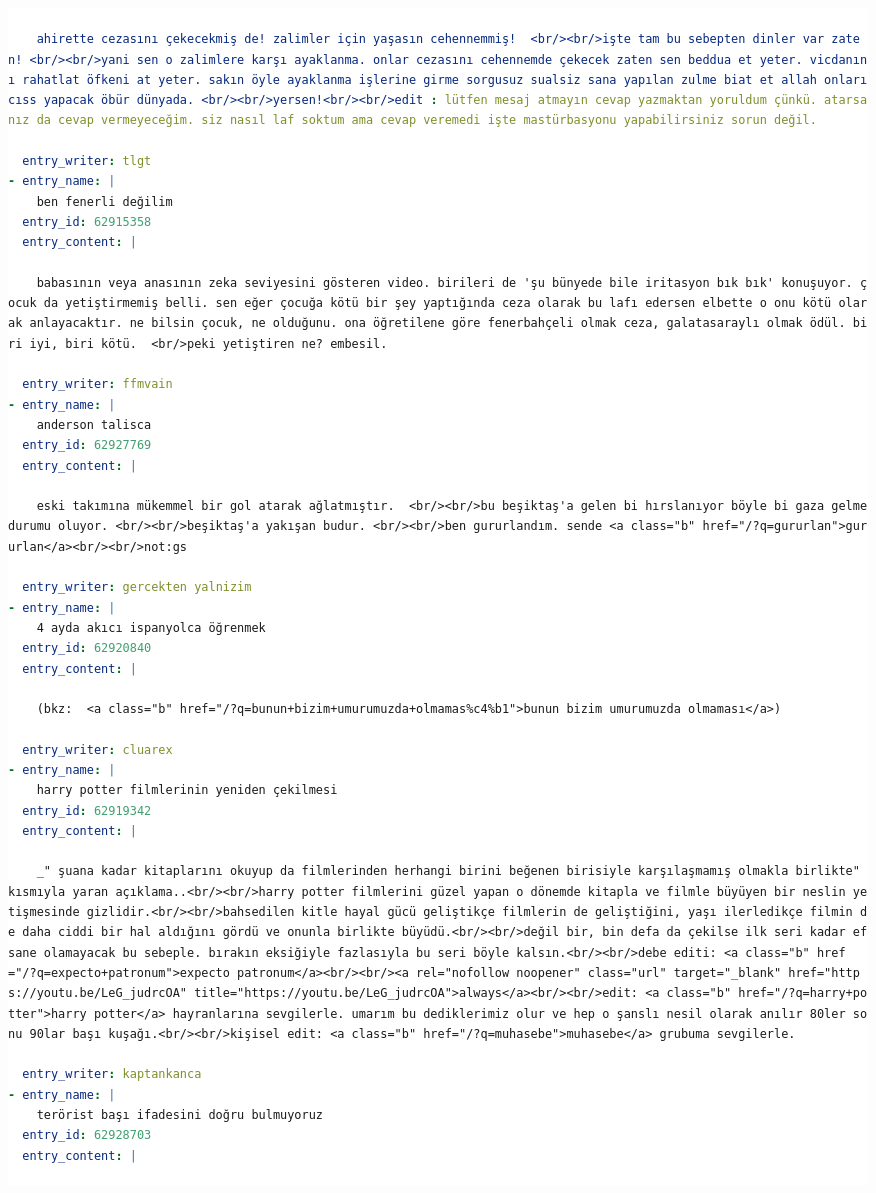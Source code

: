 ```yaml
    
    ahirette cezasını çekecekmiş de! zalimler için yaşasın cehennemmiş!  <br/><br/>işte tam bu sebepten dinler var zaten! <br/><br/>yani sen o zalimlere karşı ayaklanma. onlar cezasını cehennemde çekecek zaten sen beddua et yeter. vicdanını rahatlat öfkeni at yeter. sakın öyle ayaklanma işlerine girme sorgusuz sualsiz sana yapılan zulme biat et allah onları cıss yapacak öbür dünyada. <br/><br/>yersen!<br/><br/>edit : lütfen mesaj atmayın cevap yazmaktan yoruldum çünkü. atarsanız da cevap vermeyeceğim. siz nasıl laf soktum ama cevap veremedi işte mastürbasyonu yapabilirsiniz sorun değil.
   
  entry_writer: tlgt
- entry_name: |
    ben fenerli değilim
  entry_id: 62915358
  entry_content: |
    
    babasının veya anasının zeka seviyesini gösteren video. birileri de 'şu bünyede bile iritasyon bık bık' konuşuyor. çocuk da yetiştirmemiş belli. sen eğer çocuğa kötü bir şey yaptığında ceza olarak bu lafı edersen elbette o onu kötü olarak anlayacaktır. ne bilsin çocuk, ne olduğunu. ona öğretilene göre fenerbahçeli olmak ceza, galatasaraylı olmak ödül. biri iyi, biri kötü.  <br/>peki yetiştiren ne? embesil.
   
  entry_writer: ffmvain
- entry_name: |
    anderson talisca
  entry_id: 62927769
  entry_content: |
    
    eski takımına mükemmel bir gol atarak ağlatmıştır.  <br/><br/>bu beşiktaş'a gelen bi hırslanıyor böyle bi gaza gelme durumu oluyor. <br/><br/>beşiktaş'a yakışan budur. <br/><br/>ben gururlandım. sende <a class="b" href="/?q=gururlan">gururlan</a><br/><br/>not:gs
   
  entry_writer: gercekten yalnizim
- entry_name: |
    4 ayda akıcı ispanyolca öğrenmek
  entry_id: 62920840
  entry_content: |
    
    (bkz:  <a class="b" href="/?q=bunun+bizim+umurumuzda+olmamas%c4%b1">bunun bizim umurumuzda olmaması</a>)
   
  entry_writer: cluarex
- entry_name: |
    harry potter filmlerinin yeniden çekilmesi
  entry_id: 62919342
  entry_content: |
    
    _" şuana kadar kitaplarını okuyup da filmlerinden herhangi birini beğenen birisiyle karşılaşmamış olmakla birlikte" kısmıyla yaran açıklama..<br/><br/>harry potter filmlerini güzel yapan o dönemde kitapla ve filmle büyüyen bir neslin yetişmesinde gizlidir.<br/><br/>bahsedilen kitle hayal gücü geliştikçe filmlerin de geliştiğini, yaşı ilerledikçe filmin de daha ciddi bir hal aldığını gördü ve onunla birlikte büyüdü.<br/><br/>değil bir, bin defa da çekilse ilk seri kadar efsane olamayacak bu sebeple. bırakın eksiğiyle fazlasıyla bu seri böyle kalsın.<br/><br/>debe editi: <a class="b" href="/?q=expecto+patronum">expecto patronum</a><br/><br/><a rel="nofollow noopener" class="url" target="_blank" href="https://youtu.be/LeG_judrcOA" title="https://youtu.be/LeG_judrcOA">always</a><br/><br/>edit: <a class="b" href="/?q=harry+potter">harry potter</a> hayranlarına sevgilerle. umarım bu dediklerimiz olur ve hep o şanslı nesil olarak anılır 80ler sonu 90lar başı kuşağı.<br/><br/>kişisel edit: <a class="b" href="/?q=muhasebe">muhasebe</a> grubuma sevgilerle.
   
  entry_writer: kaptankanca
- entry_name: |
    terörist başı ifadesini doğru bulmuyoruz
  entry_id: 62928703
  entry_content: |
    
```